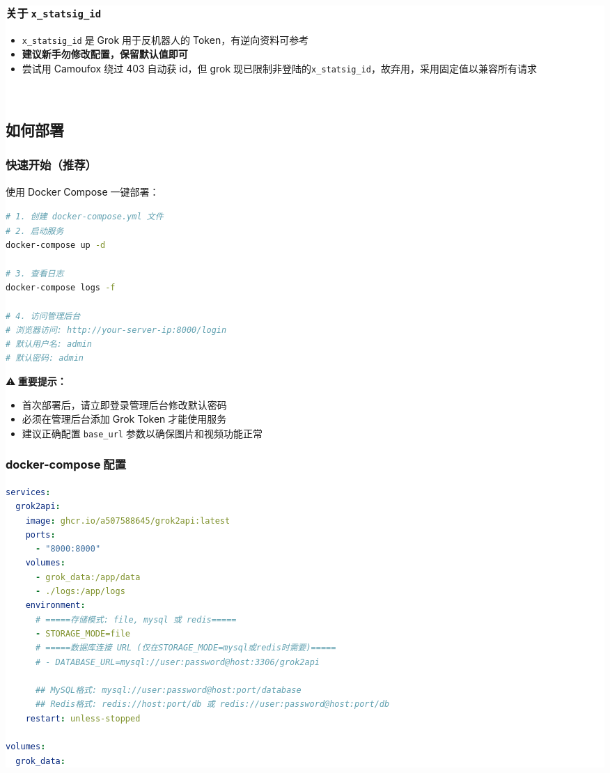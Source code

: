 ### 关于 `x_statsig_id`

- `x_statsig_id` 是 Grok 用于反机器人的 Token，有逆向资料可参考
- **建议新手勿修改配置，保留默认值即可**
- 尝试用 Camoufox 绕过 403 自动获 id，但 grok 现已限制非登陆的`x_statsig_id`，故弃用，采用固定值以兼容所有请求

<br>

## 如何部署

### 快速开始（推荐）

使用 Docker Compose 一键部署：

```bash
# 1. 创建 docker-compose.yml 文件
# 2. 启动服务
docker-compose up -d

# 3. 查看日志
docker-compose logs -f

# 4. 访问管理后台
# 浏览器访问: http://your-server-ip:8000/login
# 默认用户名: admin
# 默认密码: admin
```

**⚠️ 重要提示：**
- 首次部署后，请立即登录管理后台修改默认密码
- 必须在管理后台添加 Grok Token 才能使用服务
- 建议正确配置 `base_url` 参数以确保图片和视频功能正常

### docker-compose 配置

```yaml
services:
  grok2api:
    image: ghcr.io/a507588645/grok2api:latest
    ports:
      - "8000:8000"
    volumes:
      - grok_data:/app/data
      - ./logs:/app/logs
    environment:
      # =====存储模式: file, mysql 或 redis=====
      - STORAGE_MODE=file
      # =====数据库连接 URL (仅在STORAGE_MODE=mysql或redis时需要)=====
      # - DATABASE_URL=mysql://user:password@host:3306/grok2api

      ## MySQL格式: mysql://user:password@host:port/database
      ## Redis格式: redis://host:port/db 或 redis://user:password@host:port/db
    restart: unless-stopped

volumes:
  grok_data:
```
